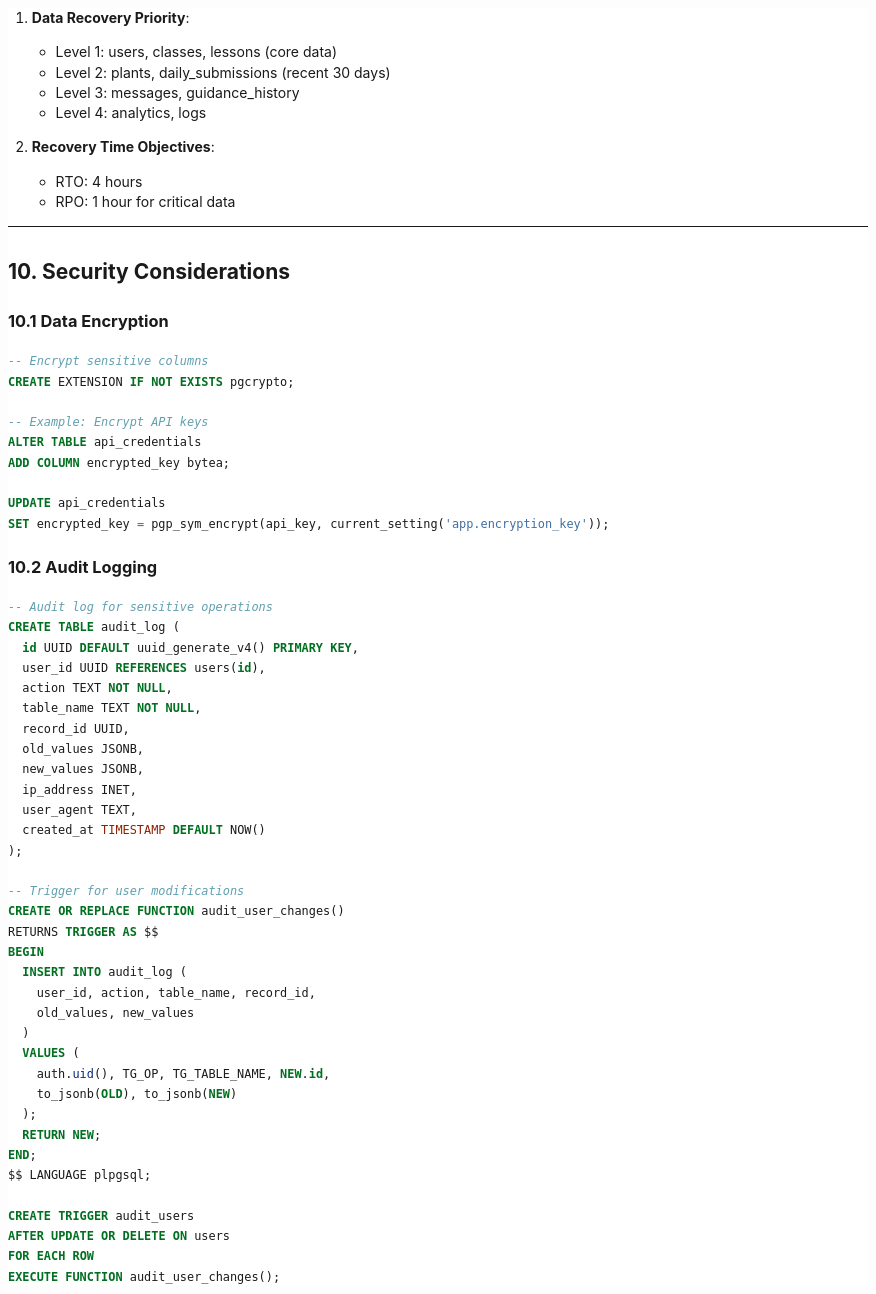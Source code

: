 1. **Data Recovery Priority**:
   - Level 1: users, classes, lessons (core data)
   - Level 2: plants, daily_submissions (recent 30 days)
   - Level 3: messages, guidance_history
   - Level 4: analytics, logs

2. **Recovery Time Objectives**:
   - RTO: 4 hours
   - RPO: 1 hour for critical data

---

## **10. Security Considerations**

### **10.1 Data Encryption**

```sql
-- Encrypt sensitive columns
CREATE EXTENSION IF NOT EXISTS pgcrypto;

-- Example: Encrypt API keys
ALTER TABLE api_credentials 
ADD COLUMN encrypted_key bytea;

UPDATE api_credentials 
SET encrypted_key = pgp_sym_encrypt(api_key, current_setting('app.encryption_key'));
```

### **10.2 Audit Logging**

```sql
-- Audit log for sensitive operations
CREATE TABLE audit_log (
  id UUID DEFAULT uuid_generate_v4() PRIMARY KEY,
  user_id UUID REFERENCES users(id),
  action TEXT NOT NULL,
  table_name TEXT NOT NULL,
  record_id UUID,
  old_values JSONB,
  new_values JSONB,
  ip_address INET,
  user_agent TEXT,
  created_at TIMESTAMP DEFAULT NOW()
);

-- Trigger for user modifications
CREATE OR REPLACE FUNCTION audit_user_changes()
RETURNS TRIGGER AS $$
BEGIN
  INSERT INTO audit_log (
    user_id, action, table_name, record_id,
    old_values, new_values
  )
  VALUES (
    auth.uid(), TG_OP, TG_TABLE_NAME, NEW.id,
    to_jsonb(OLD), to_jsonb(NEW)
  );
  RETURN NEW;
END;
$$ LANGUAGE plpgsql;

CREATE TRIGGER audit_users
AFTER UPDATE OR DELETE ON users
FOR EACH ROW
EXECUTE FUNCTION audit_user_changes();
```